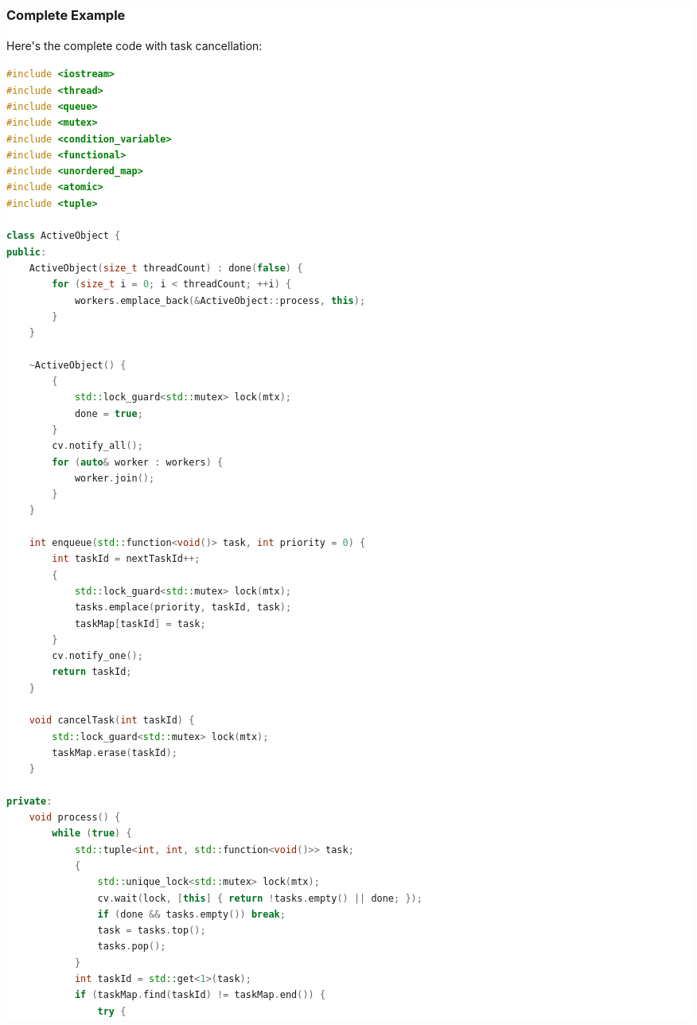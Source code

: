 ### Complete Example

Here's the complete code with task cancellation:

```cpp
#include <iostream>
#include <thread>
#include <queue>
#include <mutex>
#include <condition_variable>
#include <functional>
#include <unordered_map>
#include <atomic>
#include <tuple>

class ActiveObject {
public:
    ActiveObject(size_t threadCount) : done(false) {
        for (size_t i = 0; i < threadCount; ++i) {
            workers.emplace_back(&ActiveObject::process, this);
        }
    }

    ~ActiveObject() {
        {
            std::lock_guard<std::mutex> lock(mtx);
            done = true;
        }
        cv.notify_all();
        for (auto& worker : workers) {
            worker.join();
        }
    }

    int enqueue(std::function<void()> task, int priority = 0) {
        int taskId = nextTaskId++;
        {
            std::lock_guard<std::mutex> lock(mtx);
            tasks.emplace(priority, taskId, task);
            taskMap[taskId] = task;
        }
        cv.notify_one();
        return taskId;
    }

    void cancelTask(int taskId) {
        std::lock_guard<std::mutex> lock(mtx);
        taskMap.erase(taskId);
    }

private:
    void process() {
        while (true) {
            std::tuple<int, int, std::function<void()>> task;
            {
                std::unique_lock<std::mutex> lock(mtx);
                cv.wait(lock, [this] { return !tasks.empty() || done; });
                if (done && tasks.empty()) break;
                task = tasks.top();
                tasks.pop();
            }
            int taskId = std::get<1>(task);
            if (taskMap.find(taskId) != taskMap.end()) {
                try {
```